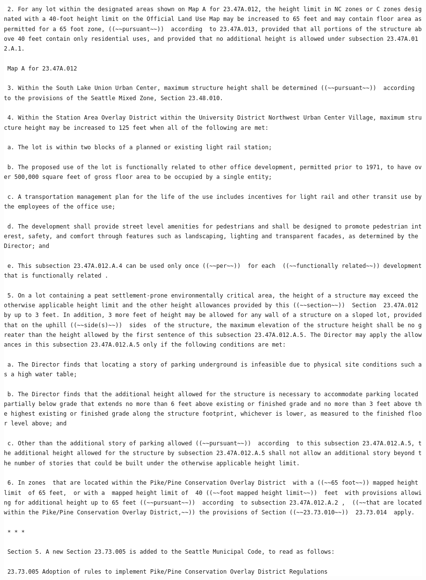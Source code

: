 ```
 2. For any lot within the designated areas shown on Map A for 23.47A.012, the height limit in NC zones or C zones designated with a 40-foot height limit on the Official Land Use Map may be increased to 65 feet and may contain floor area as permitted for a 65 foot zone, ((~~pursuant~~))  according  to 23.47A.013, provided that all portions of the structure above 40 feet contain only residential uses, and provided that no additional height is allowed under subsection 23.47A.012.A.1.

 Map A for 23.47A.012

 3. Within the South Lake Union Urban Center, maximum structure height shall be determined ((~~pursuant~~))  according  to the provisions of the Seattle Mixed Zone, Section 23.48.010.

 4. Within the Station Area Overlay District within the University District Northwest Urban Center Village, maximum structure height may be increased to 125 feet when all of the following are met:

 a. The lot is within two blocks of a planned or existing light rail station;

 b. The proposed use of the lot is functionally related to other office development, permitted prior to 1971, to have over 500,000 square feet of gross floor area to be occupied by a single entity;

 c. A transportation management plan for the life of the use includes incentives for light rail and other transit use by the employees of the office use;

 d. The development shall provide street level amenities for pedestrians and shall be designed to promote pedestrian interest, safety, and comfort through features such as landscaping, lighting and transparent facades, as determined by the Director; and

 e. This subsection 23.47A.012.A.4 can be used only once ((~~per~~))  for each  ((~~functionally related~~)) development  that is functionally related .

 5. On a lot containing a peat settlement-prone environmentally critical area, the height of a structure may exceed the otherwise applicable height limit and the other height allowances provided by this ((~~section~~))  Section  23.47A.012 by up to 3 feet. In addition, 3 more feet of height may be allowed for any wall of a structure on a sloped lot, provided that on the uphill ((~~side(s)~~))  sides  of the structure, the maximum elevation of the structure height shall be no greater than the height allowed by the first sentence of this subsection 23.47A.012.A.5. The Director may apply the allowances in this subsection 23.47A.012.A.5 only if the following conditions are met:

 a. The Director finds that locating a story of parking underground is infeasible due to physical site conditions such as a high water table;

 b. The Director finds that the additional height allowed for the structure is necessary to accommodate parking located partially below grade that extends no more than 6 feet above existing or finished grade and no more than 3 feet above the highest existing or finished grade along the structure footprint, whichever is lower, as measured to the finished floor level above; and

 c. Other than the additional story of parking allowed ((~~pursuant~~))  according  to this subsection 23.47A.012.A.5, the additional height allowed for the structure by subsection 23.47A.012.A.5 shall not allow an additional story beyond the number of stories that could be built under the otherwise applicable height limit.

 6. In zones  that are located within the Pike/Pine Conservation Overlay District  with a ((~~65 foot~~)) mapped height limit  of 65 feet,  or with a  mapped height limit of  40 ((~~foot mapped height limit~~))  feet  with provisions allowing for additional height up to 65 feet ((~~pursuant~~))  according  to subsection 23.47A.012.A.2 ,  ((~~that are located within the Pike/Pine Conservation Overlay District,~~)) the provisions of Section ((~~23.73.010~~))  23.73.014  apply.

 * * *

 Section 5. A new Section 23.73.005 is added to the Seattle Municipal Code, to read as follows:

 23.73.005 Adoption of rules to implement Pike/Pine Conservation Overlay District Regulations

```